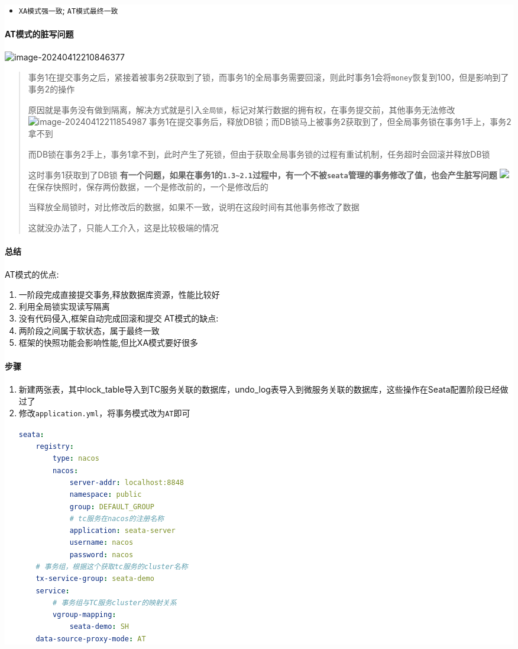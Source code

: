 - `XA模式强一致`; `AT模式最终一致`
#### AT模式的脏写问题
![image-20240412210846377](https://raw.githubusercontent.com/IsUnderAchiever/markdown-img/master/PicGo01/image-20240412210846377.png)
> 事务1在提交事务之后，紧接着被事务2获取到了锁，而事务1的全局事务需要回滚，则此时事务1会将`money`恢复到100，但是影响到了事务2的操作
>
> 原因就是事务没有做到隔离，解决方式就是引入`全局锁`，标记对某行数据的拥有权，在事务提交前，其他事务无法修改
![image-20240412211854987](https://raw.githubusercontent.com/IsUnderAchiever/markdown-img/master/PicGo01/image-20240412211854987.png)
> 事务1在提交事务后，释放DB锁；而DB锁马上被事务2获取到了，但全局事务锁在事务1手上，事务2拿不到
>
> 而DB锁在事务2手上，事务1拿不到，此时产生了死锁，但由于获取全局事务锁的过程有重试机制，任务超时会回滚并释放DB锁
>
> 这时事务1获取到了DB锁
**有一个问题，如果在事务1的`1.3~2.1`过程中，有一个不被`seata`管理的事务修改了值，也会产生脏写问题**
![](https://raw.githubusercontent.com/IsUnderAchiever/markdown-img/master/PicGo01/QQ%E5%9B%BE%E7%89%8720240412212956.png)
> 在保存快照时，保存两份数据，一个是修改前的，一个是修改后的
>
> 当释放全局锁时，对比修改后的数据，如果不一致，说明在这段时间有其他事务修改了数据
>
> 这就没办法了，只能人工介入，这是比较极端的情况
#### 总结
AT模式的优点:
1. 一阶段完成直接提交事务,释放数据库资源，性能比较好
2. 利用全局锁实现读写隔离
3. 没有代码侵入,框架自动完成回滚和提交
AT模式的缺点:
1. 两阶段之间属于软状态，属于最终一致
2. 框架的快照功能会影响性能,但比XA模式要好很多
#### 步骤
1. 新建两张表，其中lock_table导入到TC服务关联的数据库，undo_log表导入到微服务关联的数据库，这些操作在Seata配置阶段已经做过了
2. 修改`application.yml`，将事务模式改为`AT`即可
   ```yaml
   seata:
       registry:
           type: nacos
           nacos:
               server-addr: localhost:8848
               namespace: public
               group: DEFAULT_GROUP
               # tc服务在nacos的注册名称
               application: seata-server
               username: nacos
               password: nacos
       # 事务组，根据这个获取tc服务的cluster名称
       tx-service-group: seata-demo
       service:
           # 事务组与TC服务cluster的映射关系
           vgroup-mapping:
               seata-demo: SH
       data-source-proxy-mode: AT
   ```
   